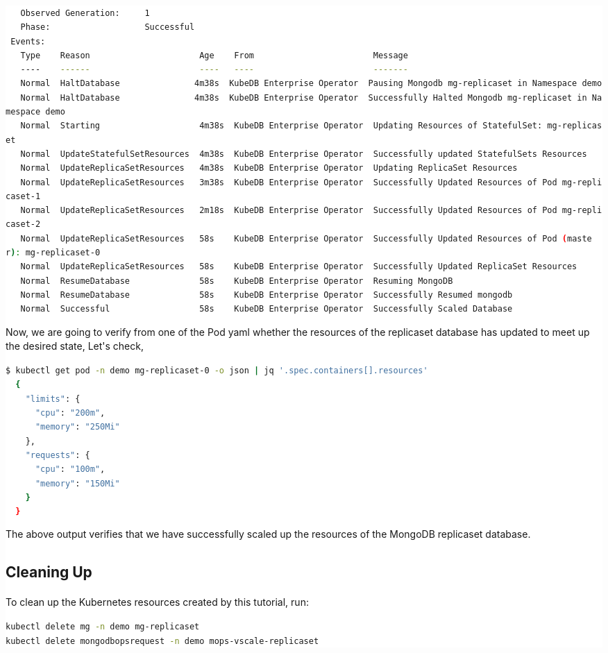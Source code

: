 ```bash
   Observed Generation:     1
   Phase:                   Successful
 Events:
   Type    Reason                      Age    From                        Message
   ----    ------                      ----   ----                        -------
   Normal  HaltDatabase               4m38s  KubeDB Enterprise Operator  Pausing Mongodb mg-replicaset in Namespace demo
   Normal  HaltDatabase               4m38s  KubeDB Enterprise Operator  Successfully Halted Mongodb mg-replicaset in Namespace demo
   Normal  Starting                    4m38s  KubeDB Enterprise Operator  Updating Resources of StatefulSet: mg-replicaset
   Normal  UpdateStatefulSetResources  4m38s  KubeDB Enterprise Operator  Successfully updated StatefulSets Resources
   Normal  UpdateReplicaSetResources   4m38s  KubeDB Enterprise Operator  Updating ReplicaSet Resources
   Normal  UpdateReplicaSetResources   3m38s  KubeDB Enterprise Operator  Successfully Updated Resources of Pod mg-replicaset-1
   Normal  UpdateReplicaSetResources   2m18s  KubeDB Enterprise Operator  Successfully Updated Resources of Pod mg-replicaset-2
   Normal  UpdateReplicaSetResources   58s    KubeDB Enterprise Operator  Successfully Updated Resources of Pod (master): mg-replicaset-0
   Normal  UpdateReplicaSetResources   58s    KubeDB Enterprise Operator  Successfully Updated ReplicaSet Resources
   Normal  ResumeDatabase              58s    KubeDB Enterprise Operator  Resuming MongoDB
   Normal  ResumeDatabase              58s    KubeDB Enterprise Operator  Successfully Resumed mongodb
   Normal  Successful                  58s    KubeDB Enterprise Operator  Successfully Scaled Database
```

Now, we are going to verify from one of the Pod yaml whether the resources of the replicaset database has updated to meet up the desired state, Let's check,

```bash
$ kubectl get pod -n demo mg-replicaset-0 -o json | jq '.spec.containers[].resources'
  {
    "limits": {
      "cpu": "200m",
      "memory": "250Mi"
    },
    "requests": {
      "cpu": "100m",
      "memory": "150Mi"
    }
  }
```

The above output verifies that we have successfully scaled up the resources of the MongoDB replicaset database.

## Cleaning Up

To clean up the Kubernetes resources created by this tutorial, run:

```bash
kubectl delete mg -n demo mg-replicaset
kubectl delete mongodbopsrequest -n demo mops-vscale-replicaset
```